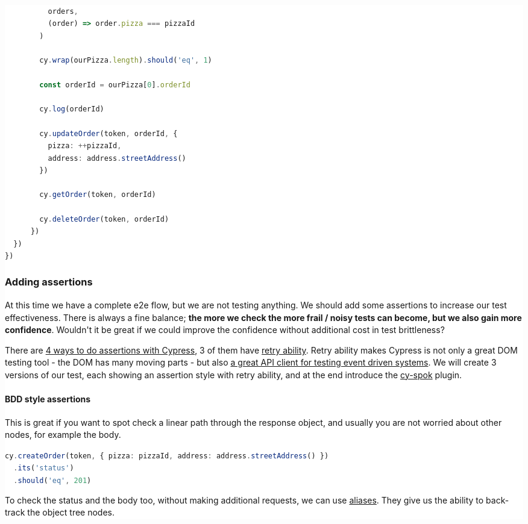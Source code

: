 ```typescript
          orders,
          (order) => order.pizza === pizzaId
        )

        cy.wrap(ourPizza.length).should('eq', 1)

        const orderId = ourPizza[0].orderId

        cy.log(orderId)

        cy.updateOrder(token, orderId, {
          pizza: ++pizzaId,
          address: address.streetAddress()
        })

        cy.getOrder(token, orderId)

        cy.deleteOrder(token, orderId)
      })
  })
})
```

### Adding assertions

At this time we have a complete e2e flow, but we are not testing anything. We should add some assertions to increase our test effectiveness. There is always a fine balance; **the more we check the more frail / noisy tests can become, but we also gain more confidence**. Wouldn't it be great if we could improve the confidence without additional cost in test brittleness?

There are [4 ways to do assertions with Cypress](https://www.youtube.com/watch?v=5w6T5xB_SzI&t=9s), 3 of them have [retry ability](https://docs.cypress.io/guides/core-concepts/retry-ability). Retry ability makes Cypress is not only a great DOM testing tool - the DOM has many moving parts - but also [a great API client for testing event driven systems](https://dev.to/muratkeremozcan/api-testing-event-driven-systems-7fe). We will create 3 versions of our test, each showing an assertion style with retry ability, and at the end introduce the [cy-spok](https://www.youtube.com/watch?v=OGL_qIS7MZo&t=1s) plugin.

#### BDD style assertions

This is great if you want to spot check a linear path through the response object, and usually you are not worried about other nodes, for example the body.

```typescript
cy.createOrder(token, { pizza: pizzaId, address: address.streetAddress() })
  .its('status')
  .should('eq', 201)
```

To check the status and the body too, without making additional requests, we can use [aliases](https://docs.cypress.io/guides/core-concepts/variables-and-aliases). They give us the ability to back-track the object tree nodes.
